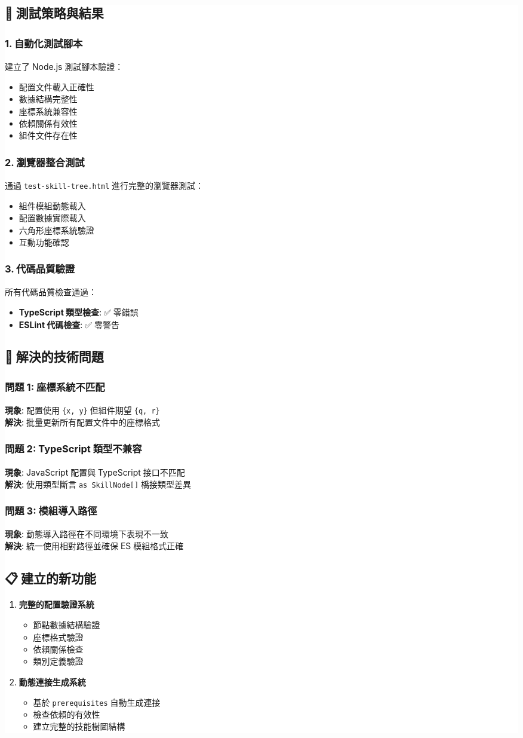 ## 🧪 測試策略與結果

### 1. 自動化測試腳本

建立了 Node.js 測試腳本驗證：
- 配置文件載入正確性
- 數據結構完整性
- 座標系統兼容性  
- 依賴關係有效性
- 組件文件存在性

### 2. 瀏覽器整合測試

通過 `test-skill-tree.html` 進行完整的瀏覽器測試：
- 組件模組動態載入
- 配置數據實際載入
- 六角形座標系統驗證
- 互動功能確認

### 3. 代碼品質驗證

所有代碼品質檢查通過：
- **TypeScript 類型檢查**: ✅ 零錯誤
- **ESLint 代碼檢查**: ✅ 零警告

## 🐛 解決的技術問題

### 問題 1: 座標系統不匹配
**現象**: 配置使用 `{x, y}` 但組件期望 `{q, r}`  
**解決**: 批量更新所有配置文件中的座標格式

### 問題 2: TypeScript 類型不兼容  
**現象**: JavaScript 配置與 TypeScript 接口不匹配  
**解決**: 使用類型斷言 `as SkillNode[]` 橋接類型差異

### 問題 3: 模組導入路徑
**現象**: 動態導入路徑在不同環境下表現不一致  
**解決**: 統一使用相對路徑並確保 ES 模組格式正確

## 📋 建立的新功能

1. **完整的配置驗證系統**
   - 節點數據結構驗證
   - 座標格式驗證  
   - 依賴關係檢查
   - 類別定義驗證

2. **動態連接生成系統**
   - 基於 `prerequisites` 自動生成連接
   - 檢查依賴的有效性
   - 建立完整的技能樹圖結構
